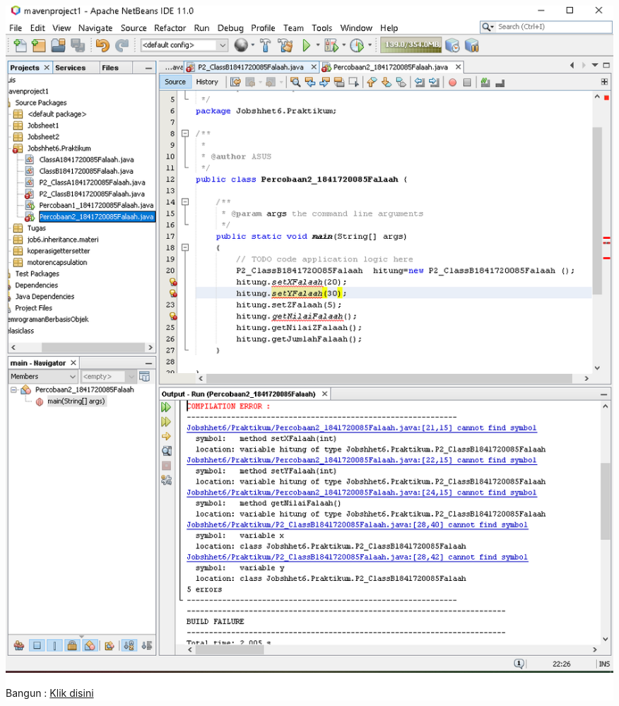 ![screenshot](img/Percobaan2/A.PNG)


Bangun                  : [Klik disini](../../src/6_Inheritance/Percobaan2/P2_ClassA1841720085Falaah.java)
